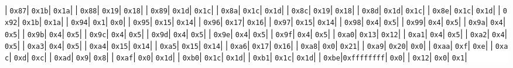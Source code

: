 |      `0x87`|      `0x1b`|      `0x1a`|
|      `0x88`|      `0x19`|      `0x18`|
|      `0x89`|      `0x1d`|      `0x1c`|
|      `0x8a`|      `0x1c`|      `0x1d`|
|      `0x8c`|      `0x19`|      `0x18`|
|      `0x8d`|      `0x1d`|      `0x1c`|
|      `0x8e`|      `0x1c`|      `0x1d`|
|      `0x92`|      `0x1b`|      `0x1a`|
|      `0x94`|       `0x1`|       `0x0`|
|      `0x95`|      `0x15`|      `0x14`|
|      `0x96`|      `0x17`|      `0x16`|
|      `0x97`|      `0x15`|      `0x14`|
|      `0x98`|       `0x4`|       `0x5`|
|      `0x99`|       `0x4`|       `0x5`|
|      `0x9a`|       `0x4`|       `0x5`|
|      `0x9b`|       `0x4`|       `0x5`|
|      `0x9c`|       `0x4`|       `0x5`|
|      `0x9d`|       `0x4`|       `0x5`|
|      `0x9e`|       `0x4`|       `0x5`|
|      `0x9f`|       `0x4`|       `0x5`|
|      `0xa0`|      `0x13`|      `0x12`|
|      `0xa1`|       `0x4`|       `0x5`|
|      `0xa2`|       `0x4`|       `0x5`|
|      `0xa3`|       `0x4`|       `0x5`|
|      `0xa4`|      `0x15`|      `0x14`|
|      `0xa5`|      `0x15`|      `0x14`|
|      `0xa6`|      `0x17`|      `0x16`|
|      `0xa8`|       `0x0`|      `0x21`|
|      `0xa9`|      `0x20`|       `0x0`|
|      `0xaa`|       `0xf`|       `0xe`|
|      `0xac`|       `0xd`|       `0xc`|
|      `0xad`|       `0x9`|       `0x8`|
|      `0xaf`|       `0x0`|      `0x1d`|
|      `0xb0`|      `0x1c`|      `0x1d`|
|      `0xb1`|      `0x1c`|      `0x1d`|
|      `0xbe`|`0xffffffff`|       `0x0`|
|      `0x12`|       `0x0`|       `0x1`|